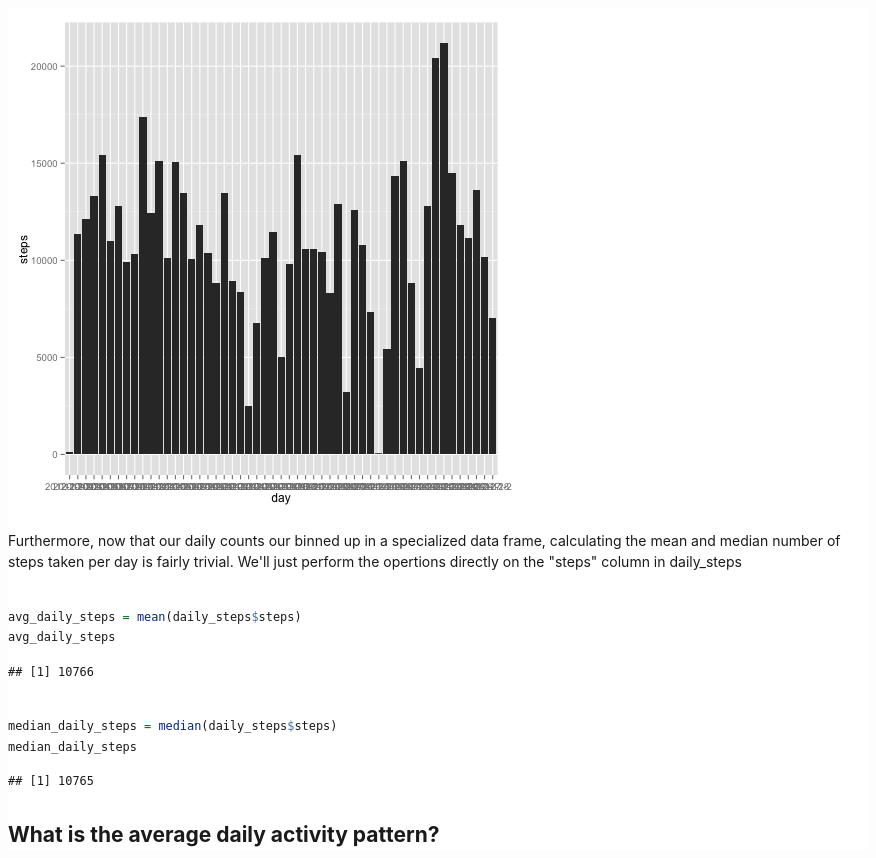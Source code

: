 ![plot of chunk unnamed-chunk-5](figure/unnamed-chunk-5.png) 


Furthermore, now that our daily counts our binned up in a specialized data frame, calculating the mean and median number of steps taken per day is fairly trivial. We'll just perform the opertions directly on the "steps" column in daily_steps 


```r

avg_daily_steps = mean(daily_steps$steps)
avg_daily_steps
```

```
## [1] 10766
```

```r

median_daily_steps = median(daily_steps$steps)
median_daily_steps
```

```
## [1] 10765
```


## What is the average daily activity pattern?
